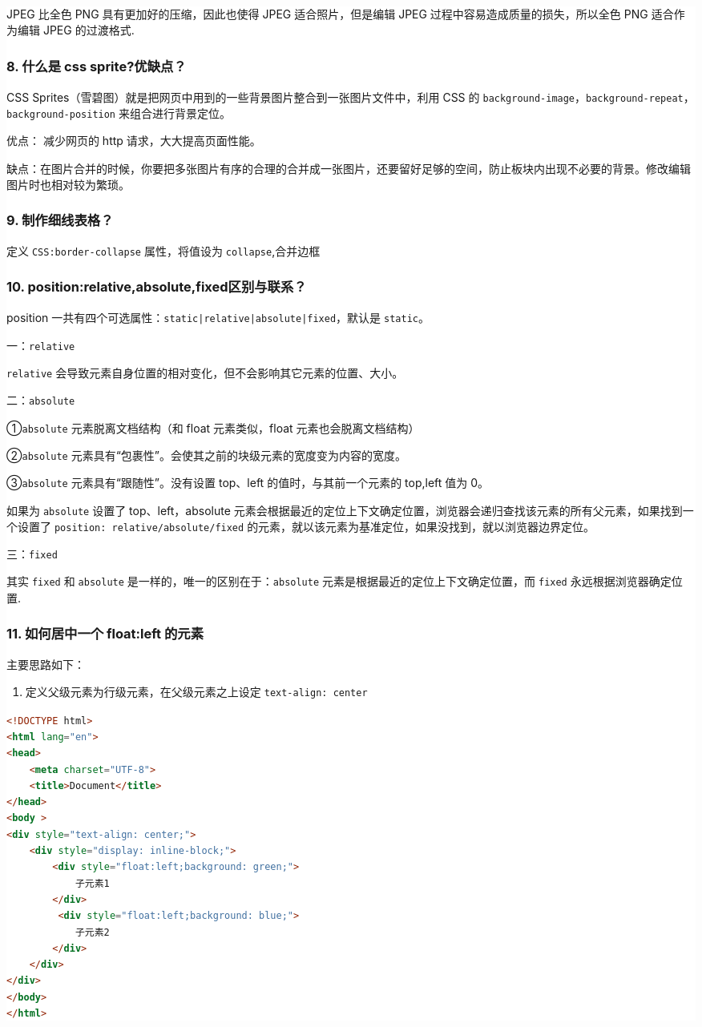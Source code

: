 JPEG 比全色 PNG 具有更加好的压缩，因此也使得 JPEG 适合照片，但是编辑 JPEG 过程中容易造成质量的损失，所以全色 PNG 适合作为编辑 JPEG 的过渡格式.
  
### 8. 什么是 css sprite?优缺点？

CSS Sprites（雪碧图）就是把网页中用到的一些背景图片整合到一张图片文件中，利用 CSS 的 `background-image`，`background-repeat`，`background-position` 来组合进行背景定位。

优点： 减少网页的 http 请求，大大提高页面性能。

缺点：在图片合并的时候，你要把多张图片有序的合理的合并成一张图片，还要留好足够的空间，防止板块内出现不必要的背景。修改编辑图片时也相对较为繁琐。

### 9. 制作细线表格？

定义 `CSS:border-collapse` 属性，将值设为 `collapse`,合并边框
  
### 10. position:relative,absolute,fixed区别与联系？

position 一共有四个可选属性：`static|relative|absolute|fixed`，默认是 `static`。

一：`relative`

`relative` 会导致元素自身位置的相对变化，但不会影响其它元素的位置、大小。

二：`absolute`

①`absolute` 元素脱离文档结构（和 float 元素类似，float 元素也会脱离文档结构）

②`absolute` 元素具有“包裹性”。会使其之前的块级元素的宽度变为内容的宽度。

③`absolute` 元素具有“跟随性”。没有设置 top、left 的值时，与其前一个元素的 top,left 值为 0。

如果为 `absolute` 设置了 top、left，absolute 元素会根据最近的定位上下文确定位置，浏览器会递归查找该元素的所有父元素，如果找到一个设置了 `position: relative/absolute/fixed` 的元素，就以该元素为基准定位，如果没找到，就以浏览器边界定位。

三：`fixed`

其实 `fixed` 和 `absolute` 是一样的，唯一的区别在于：`absolute` 元素是根据最近的定位上下文确定位置，而 `fixed` 永远根据浏览器确定位置.
  
### 11. 如何居中一个 float:left 的元素
主要思路如下：

1. 定义父级元素为行级元素，在父级元素之上设定 `text-align: center`

```html
<!DOCTYPE html>
<html lang="en">
<head>
    <meta charset="UTF-8">
    <title>Document</title>
</head>
<body >
<div style="text-align: center;">
    <div style="display: inline-block;">
        <div style="float:left;background: green;">
            子元素1
        </div>
         <div style="float:left;background: blue;">
            子元素2
        </div>
    </div>
</div>
</body>
</html>
```
